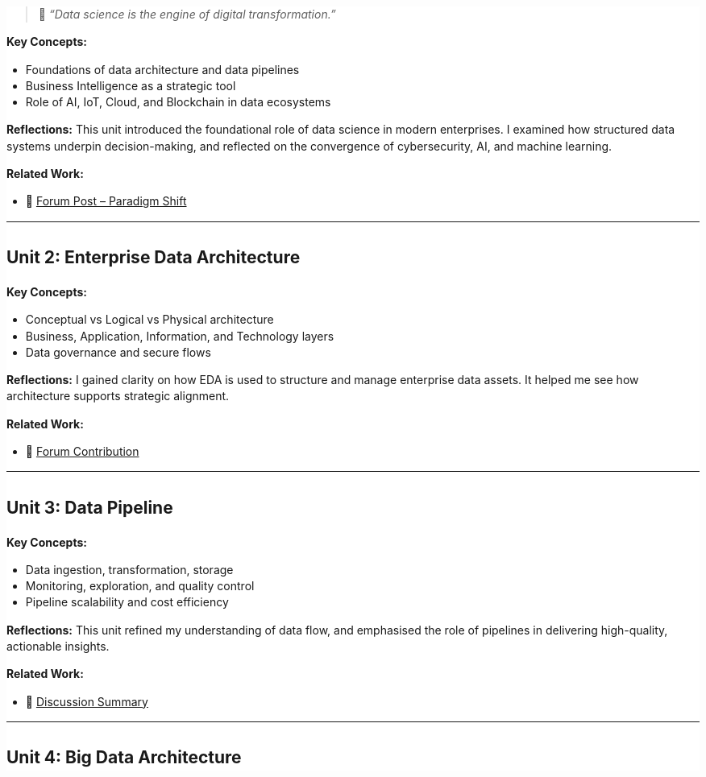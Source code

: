 > 💬 *“Data science is the engine of digital transformation.”*

**Key Concepts:**
- Foundations of data architecture and data pipelines  
- Business Intelligence as a strategic tool  
- Role of AI, IoT, Cloud, and Blockchain in data ecosystems  

**Reflections:**
This unit introduced the foundational role of data science in modern enterprises. I examined how structured data systems underpin decision-making, and reflected on the convergence of cybersecurity, AI, and machine learning.

**Related Work:**
- 📄 [Forum Post – Paradigm Shift](https://github.com/TobiZeier/UoEO_MSc_EIM/blob/main/Module5_Into_Data_Science/Unit1-3-ForumPost.pdf)

---

## Unit 2: Enterprise Data Architecture

**Key Concepts:**
- Conceptual vs Logical vs Physical architecture  
- Business, Application, Information, and Technology layers  
- Data governance and secure flows

**Reflections:**
I gained clarity on how EDA is used to structure and manage enterprise data assets. It helped me see how architecture supports strategic alignment.

**Related Work:**
- 📄 [Forum Contribution](https://github.com/TobiZeier/UoEO_MSc_EIM/blob/main/Module5_Into_Data_Science/Unit1-3-ForumPost.pdf)

---

## Unit 3: Data Pipeline

**Key Concepts:**
- Data ingestion, transformation, storage  
- Monitoring, exploration, and quality control  
- Pipeline scalability and cost efficiency

**Reflections:**
This unit refined my understanding of data flow, and emphasised the role of pipelines in delivering high-quality, actionable insights.

**Related Work:**
- 📄 [Discussion Summary](https://github.com/TobiZeier/UoEO_MSc_EIM/blob/main/Module5_Into_Data_Science/Unit1-3-ForumPost.pdf)

---

## Unit 4: Big Data Architecture
